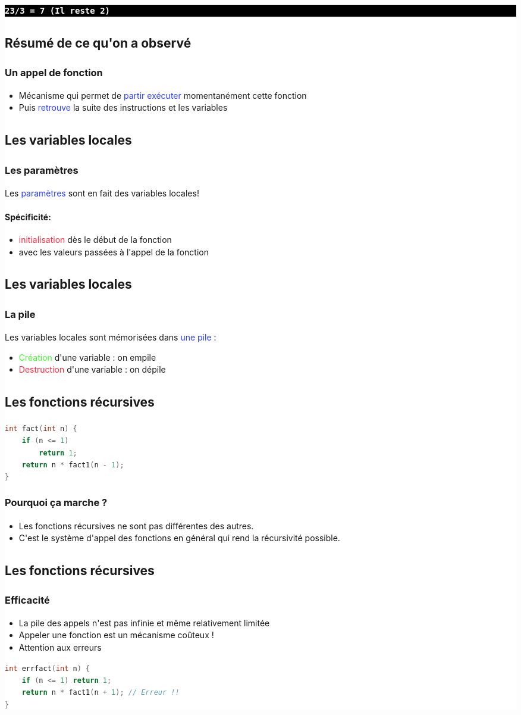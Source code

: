 







<h4 style="font-family: Consolas,monaco,monospace; background-color: black; color: white;">23/3 = 7 (Il reste 2)</h4>



## Résumé de ce qu'on a observé
### Un appel de fonction 
- Mécanisme qui permet de <a style="color: #2c40fb">partir exécuter</a> momentanément cette fonction 
- Puis <a style="color: #2c40fb">retrouve</a> la suite des instructions et les variables



## Les variables locales
### Les paramètres
Les <a style="color: #2c40fb">paramètres</a> sont en fait des variables locales! 

#### Spécificité:
- <a style="color: #fb2c40">initialisation</a> dès le début de la fonction 
- avec les valeurs passées à l'appel de la fonction



## Les variables locales
### La pile
Les variables locales sont mémorisées dans <a style="color: #2c40fb">une pile</a> :

- <a style="color: #40fb2c">Création</a> d'une variable : on empile
- <a style="color: #fb2c40">Destruction</a> d'une variable : on dépile



## Les fonctions récursives
```cpp
int fact(int n) {
    if (n <= 1) 
		return 1;
    return n * fact1(n - 1);
}
```
### Pourquoi ça marche ?
- Les fonctions récursives ne sont pas différentes des autres. 
- C'est le système d'appel des fonctions en général qui rend la récursivité possible.



## Les fonctions récursives
### Efficacité
- La pile des appels n'est pas infinie et même relativement limitée
- Appeler une fonction est un mécanisme coûteux !
- Attention aux erreurs
```cpp
int errfact(int n) {
    if (n <= 1) return 1;
    return n * fact1(n + 1); // Erreur !!
}
```
